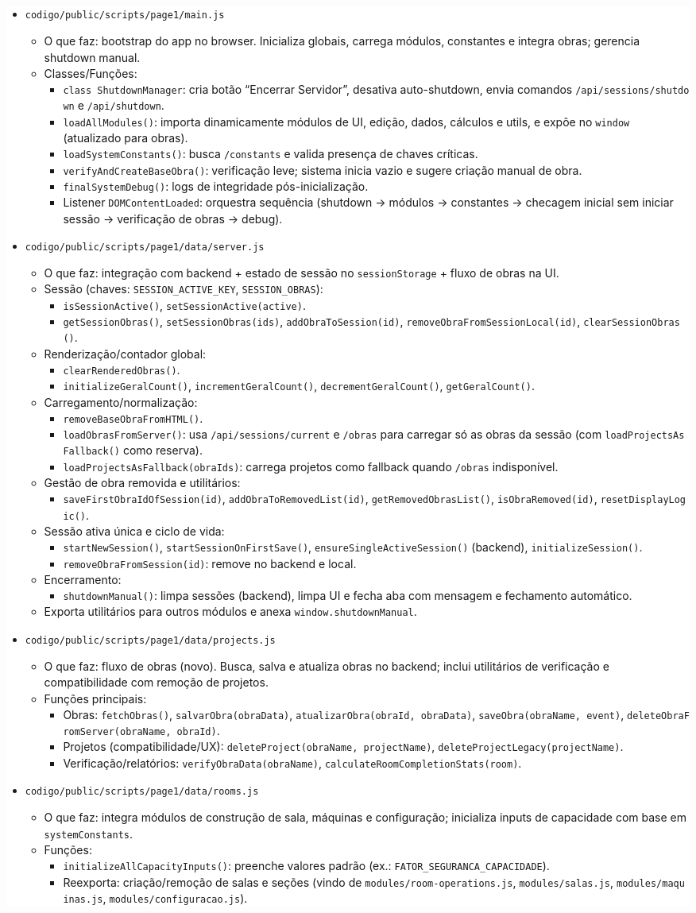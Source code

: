 - `codigo/public/scripts/page1/main.js`
  - O que faz: bootstrap do app no browser. Inicializa globais, carrega módulos, constantes e integra obras; gerencia shutdown manual.
  - Classes/Funções:
    - `class ShutdownManager`: cria botão “Encerrar Servidor”, desativa auto-shutdown, envia comandos `/api/sessions/shutdown` e `/api/shutdown`.
    - `loadAllModules()`: importa dinamicamente módulos de UI, edição, dados, cálculos e utils, e expõe no `window` (atualizado para obras).
    - `loadSystemConstants()`: busca `/constants` e valida presença de chaves críticas.
    - `verifyAndCreateBaseObra()`: verificação leve; sistema inicia vazio e sugere criação manual de obra.
    - `finalSystemDebug()`: logs de integridade pós-inicialização.
    - Listener `DOMContentLoaded`: orquestra sequência (shutdown → módulos → constantes → checagem inicial sem iniciar sessão → verificação de obras → debug).

- `codigo/public/scripts/page1/data/server.js`
  - O que faz: integração com backend + estado de sessão no `sessionStorage` + fluxo de obras na UI.
  - Sessão (chaves: `SESSION_ACTIVE_KEY`, `SESSION_OBRAS`):
    - `isSessionActive()`, `setSessionActive(active)`.
    - `getSessionObras()`, `setSessionObras(ids)`, `addObraToSession(id)`, `removeObraFromSessionLocal(id)`, `clearSessionObras()`.
  - Renderização/contador global:
    - `clearRenderedObras()`.
    - `initializeGeralCount()`, `incrementGeralCount()`, `decrementGeralCount()`, `getGeralCount()`.
  - Carregamento/normalização:
    - `removeBaseObraFromHTML()`.
    - `loadObrasFromServer()`: usa `/api/sessions/current` e `/obras` para carregar só as obras da sessão (com `loadProjectsAsFallback()` como reserva).
    - `loadProjectsAsFallback(obraIds)`: carrega projetos como fallback quando `/obras` indisponível.
  - Gestão de obra removida e utilitários:
    - `saveFirstObraIdOfSession(id)`, `addObraToRemovedList(id)`, `getRemovedObrasList()`, `isObraRemoved(id)`, `resetDisplayLogic()`.
  - Sessão ativa única e ciclo de vida:
    - `startNewSession()`, `startSessionOnFirstSave()`, `ensureSingleActiveSession()` (backend), `initializeSession()`.
    - `removeObraFromSession(id)`: remove no backend e local.
  - Encerramento:
    - `shutdownManual()`: limpa sessões (backend), limpa UI e fecha aba com mensagem e fechamento automático.
  - Exporta utilitários para outros módulos e anexa `window.shutdownManual`.

- `codigo/public/scripts/page1/data/projects.js`
  - O que faz: fluxo de obras (novo). Busca, salva e atualiza obras no backend; inclui utilitários de verificação e compatibilidade com remoção de projetos.
  - Funções principais:
    - Obras: `fetchObras()`, `salvarObra(obraData)`, `atualizarObra(obraId, obraData)`, `saveObra(obraName, event)`, `deleteObraFromServer(obraName, obraId)`.
    - Projetos (compatibilidade/UX): `deleteProject(obraName, projectName)`, `deleteProjectLegacy(projectName)`.
    - Verificação/relatórios: `verifyObraData(obraName)`, `calculateRoomCompletionStats(room)`.

- `codigo/public/scripts/page1/data/rooms.js`
  - O que faz: integra módulos de construção de sala, máquinas e configuração; inicializa inputs de capacidade com base em `systemConstants`.
  - Funções:
    - `initializeAllCapacityInputs()`: preenche valores padrão (ex.: `FATOR_SEGURANCA_CAPACIDADE`).
    - Reexporta: criação/remoção de salas e seções (vindo de `modules/room-operations.js`, `modules/salas.js`, `modules/maquinas.js`, `modules/configuracao.js`).
